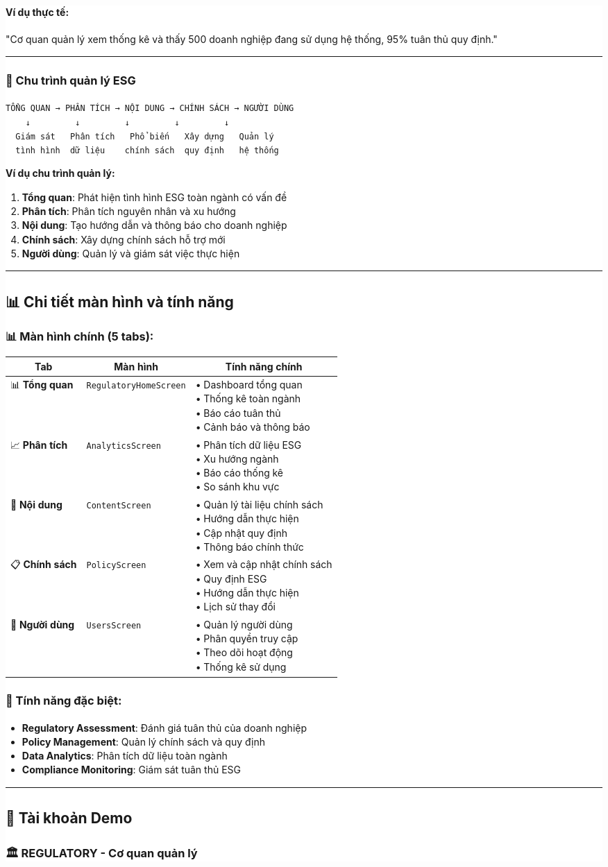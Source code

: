 #### **Ví dụ thực tế:**
"Cơ quan quản lý xem thống kê và thấy 500 doanh nghiệp đang sử dụng hệ thống, 95% tuân thủ quy định."

---

### **🔄 Chu trình quản lý ESG**

```
TỔNG QUAN → PHÂN TÍCH → NỘI DUNG → CHÍNH SÁCH → NGƯỜI DÙNG
    ↓         ↓         ↓         ↓         ↓
  Giám sát   Phân tích   Phổ biến   Xây dựng   Quản lý
  tình hình  dữ liệu    chính sách  quy định   hệ thống
```

**Ví dụ chu trình quản lý:**
1. **Tổng quan**: Phát hiện tình hình ESG toàn ngành có vấn đề
2. **Phân tích**: Phân tích nguyên nhân và xu hướng
3. **Nội dung**: Tạo hướng dẫn và thông báo cho doanh nghiệp
4. **Chính sách**: Xây dựng chính sách hỗ trợ mới
5. **Người dùng**: Quản lý và giám sát việc thực hiện

---

## 📊 Chi tiết màn hình và tính năng

### **📊 Màn hình chính (5 tabs):**

| Tab | Màn hình | Tính năng chính |
|-----|----------|-----------------|
| 📊 **Tổng quan** | `RegulatoryHomeScreen` | • Dashboard tổng quan<br>• Thống kê toàn ngành<br>• Báo cáo tuân thủ<br>• Cảnh báo và thông báo |
| 📈 **Phân tích** | `AnalyticsScreen` | • Phân tích dữ liệu ESG<br>• Xu hướng ngành<br>• Báo cáo thống kê<br>• So sánh khu vực |
| 📄 **Nội dung** | `ContentScreen` | • Quản lý tài liệu chính sách<br>• Hướng dẫn thực hiện<br>• Cập nhật quy định<br>• Thông báo chính thức |
| 📋 **Chính sách** | `PolicyScreen` | • Xem và cập nhật chính sách<br>• Quy định ESG<br>• Hướng dẫn thực hiện<br>• Lịch sử thay đổi |
| 👥 **Người dùng** | `UsersScreen` | • Quản lý người dùng<br>• Phân quyền truy cập<br>• Theo dõi hoạt động<br>• Thống kê sử dụng |

### **🔧 Tính năng đặc biệt:**
- **Regulatory Assessment**: Đánh giá tuân thủ của doanh nghiệp
- **Policy Management**: Quản lý chính sách và quy định
- **Data Analytics**: Phân tích dữ liệu toàn ngành
- **Compliance Monitoring**: Giám sát tuân thủ ESG

---

## 🔐 Tài khoản Demo

### **🏛️ REGULATORY - Cơ quan quản lý**
